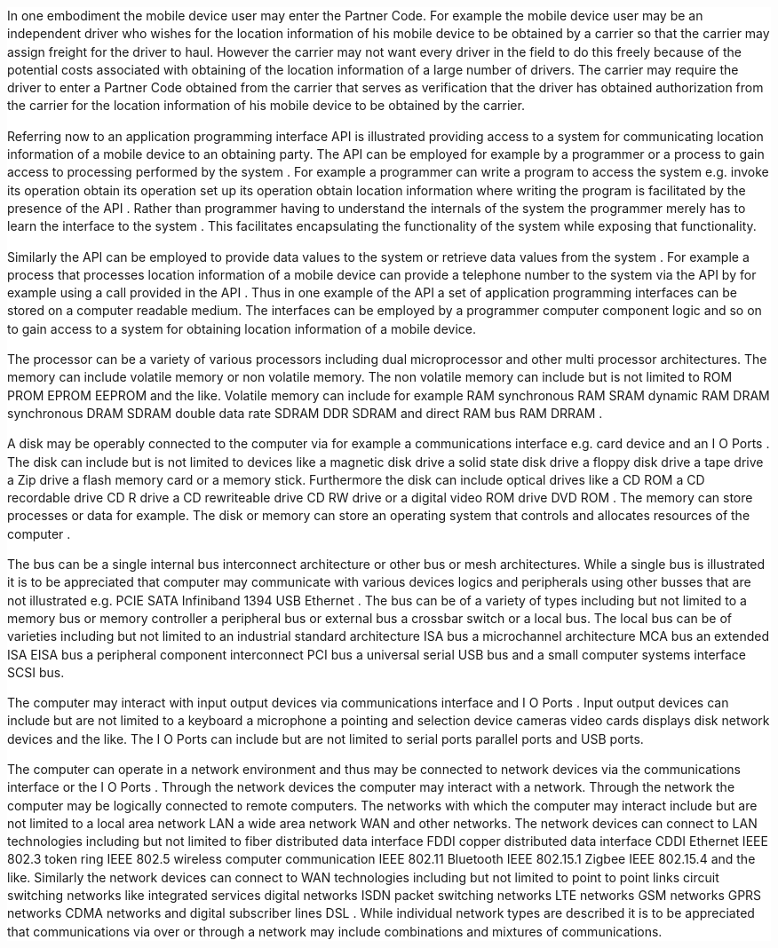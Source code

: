 In one embodiment the mobile device user may enter the Partner Code. For example the mobile device user may be an independent driver who wishes for the location information of his mobile device to be obtained by a carrier so that the carrier may assign freight for the driver to haul. However the carrier may not want every driver in the field to do this freely because of the potential costs associated with obtaining of the location information of a large number of drivers. The carrier may require the driver to enter a Partner Code obtained from the carrier that serves as verification that the driver has obtained authorization from the carrier for the location information of his mobile device to be obtained by the carrier.

Referring now to an application programming interface API is illustrated providing access to a system for communicating location information of a mobile device to an obtaining party. The API can be employed for example by a programmer or a process to gain access to processing performed by the system . For example a programmer can write a program to access the system e.g. invoke its operation obtain its operation set up its operation obtain location information where writing the program is facilitated by the presence of the API . Rather than programmer having to understand the internals of the system the programmer merely has to learn the interface to the system . This facilitates encapsulating the functionality of the system while exposing that functionality.

Similarly the API can be employed to provide data values to the system or retrieve data values from the system . For example a process that processes location information of a mobile device can provide a telephone number to the system via the API by for example using a call provided in the API . Thus in one example of the API a set of application programming interfaces can be stored on a computer readable medium. The interfaces can be employed by a programmer computer component logic and so on to gain access to a system for obtaining location information of a mobile device.

The processor can be a variety of various processors including dual microprocessor and other multi processor architectures. The memory can include volatile memory or non volatile memory. The non volatile memory can include but is not limited to ROM PROM EPROM EEPROM and the like. Volatile memory can include for example RAM synchronous RAM SRAM dynamic RAM DRAM synchronous DRAM SDRAM double data rate SDRAM DDR SDRAM and direct RAM bus RAM DRRAM .

A disk may be operably connected to the computer via for example a communications interface e.g. card device and an I O Ports . The disk can include but is not limited to devices like a magnetic disk drive a solid state disk drive a floppy disk drive a tape drive a Zip drive a flash memory card or a memory stick. Furthermore the disk can include optical drives like a CD ROM a CD recordable drive CD R drive a CD rewriteable drive CD RW drive or a digital video ROM drive DVD ROM . The memory can store processes or data for example. The disk or memory can store an operating system that controls and allocates resources of the computer .

The bus can be a single internal bus interconnect architecture or other bus or mesh architectures. While a single bus is illustrated it is to be appreciated that computer may communicate with various devices logics and peripherals using other busses that are not illustrated e.g. PCIE SATA Infiniband 1394 USB Ethernet . The bus can be of a variety of types including but not limited to a memory bus or memory controller a peripheral bus or external bus a crossbar switch or a local bus. The local bus can be of varieties including but not limited to an industrial standard architecture ISA bus a microchannel architecture MCA bus an extended ISA EISA bus a peripheral component interconnect PCI bus a universal serial USB bus and a small computer systems interface SCSI bus.

The computer may interact with input output devices via communications interface and I O Ports . Input output devices can include but are not limited to a keyboard a microphone a pointing and selection device cameras video cards displays disk network devices and the like. The I O Ports can include but are not limited to serial ports parallel ports and USB ports.

The computer can operate in a network environment and thus may be connected to network devices via the communications interface or the I O Ports . Through the network devices the computer may interact with a network. Through the network the computer may be logically connected to remote computers. The networks with which the computer may interact include but are not limited to a local area network LAN a wide area network WAN and other networks. The network devices can connect to LAN technologies including but not limited to fiber distributed data interface FDDI copper distributed data interface CDDI Ethernet IEEE 802.3 token ring IEEE 802.5 wireless computer communication IEEE 802.11 Bluetooth IEEE 802.15.1 Zigbee IEEE 802.15.4 and the like. Similarly the network devices can connect to WAN technologies including but not limited to point to point links circuit switching networks like integrated services digital networks ISDN packet switching networks LTE networks GSM networks GPRS networks CDMA networks and digital subscriber lines DSL . While individual network types are described it is to be appreciated that communications via over or through a network may include combinations and mixtures of communications.
